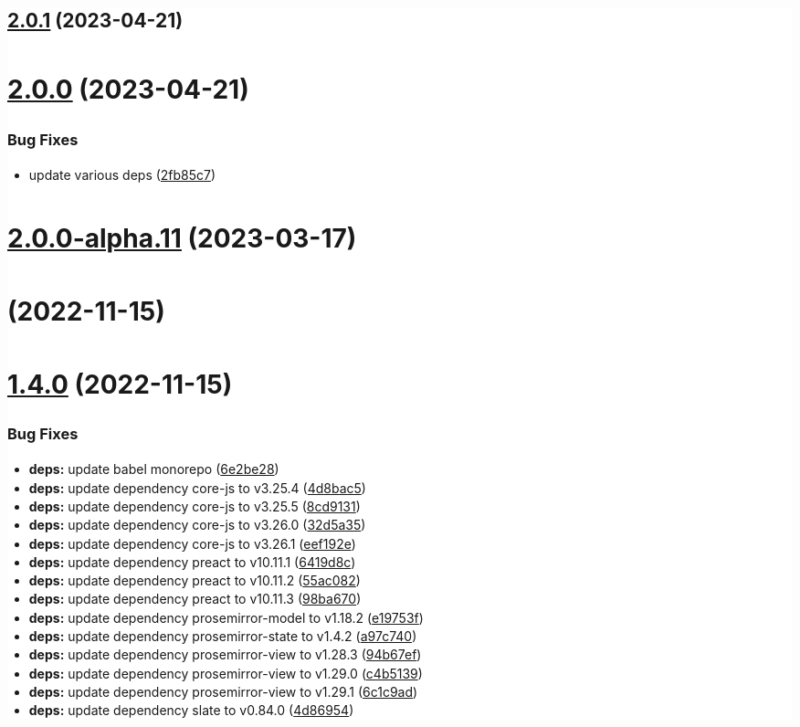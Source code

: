 

## [2.0.1](https://github.com/p3ol/oak/compare/v2.0.0...v2.0.1) (2023-04-21)



# [2.0.0](https://github.com/p3ol/oak/compare/v3.0.0-alpha.29...v2.0.0) (2023-04-21)


### Bug Fixes

* update various deps ([2fb85c7](https://github.com/p3ol/oak/commit/2fb85c7d50106b57c4eab32baeca4279f4084c98))



# [2.0.0-alpha.11](https://github.com/p3ol/oak/compare/v2.0.0-alpha.10...v2.0.0-alpha.11) (2023-03-17)





# [](https://github.com/p3ol/oak/compare/v1.4.0...v) (2022-11-15)



# [1.4.0](https://github.com/p3ol/oak/compare/v1.3.1...v1.4.0) (2022-11-15)


### Bug Fixes

* **deps:** update babel monorepo ([6e2be28](https://github.com/p3ol/oak/commit/6e2be28a1280c9d62e4444d7ae0cd7819879decd))
* **deps:** update dependency core-js to v3.25.4 ([4d8bac5](https://github.com/p3ol/oak/commit/4d8bac51d9c471f708cefe0f9a56e5c5621243e7))
* **deps:** update dependency core-js to v3.25.5 ([8cd9131](https://github.com/p3ol/oak/commit/8cd9131291aebd2a7b244af9039750d8e5a5316b))
* **deps:** update dependency core-js to v3.26.0 ([32d5a35](https://github.com/p3ol/oak/commit/32d5a35677f9d771a5d85199769a13ad074606b9))
* **deps:** update dependency core-js to v3.26.1 ([eef192e](https://github.com/p3ol/oak/commit/eef192e9a46fe6c014ee930bb28ad7e5c46dbfc8))
* **deps:** update dependency preact to v10.11.1 ([6419d8c](https://github.com/p3ol/oak/commit/6419d8c479b8644f08a54a9a0656ee3a432c4f37))
* **deps:** update dependency preact to v10.11.2 ([55ac082](https://github.com/p3ol/oak/commit/55ac0821ec71365606d863eb5f47cc645b295b97))
* **deps:** update dependency preact to v10.11.3 ([98ba670](https://github.com/p3ol/oak/commit/98ba670973cd441efc7dadf81237c85310828919))
* **deps:** update dependency prosemirror-model to v1.18.2 ([e19753f](https://github.com/p3ol/oak/commit/e19753f2c614ee39df1a3930aba01411008c2fd1))
* **deps:** update dependency prosemirror-state to v1.4.2 ([a97c740](https://github.com/p3ol/oak/commit/a97c74029869e59a960e523b7861ddf1fc9fcd1e))
* **deps:** update dependency prosemirror-view to v1.28.3 ([94b67ef](https://github.com/p3ol/oak/commit/94b67eff1c237e8e5854843dd09fe5c3b71a4570))
* **deps:** update dependency prosemirror-view to v1.29.0 ([c4b5139](https://github.com/p3ol/oak/commit/c4b5139ace197196ecedd4afbeb0557e85d2838f))
* **deps:** update dependency prosemirror-view to v1.29.1 ([6c1c9ad](https://github.com/p3ol/oak/commit/6c1c9add6a3da8395bc82ca538dc91d473f0cf82))
* **deps:** update dependency slate to v0.84.0 ([4d86954](https://github.com/p3ol/oak/commit/4d86954062223d7d8ef9556d02ac456b1c9aee38))